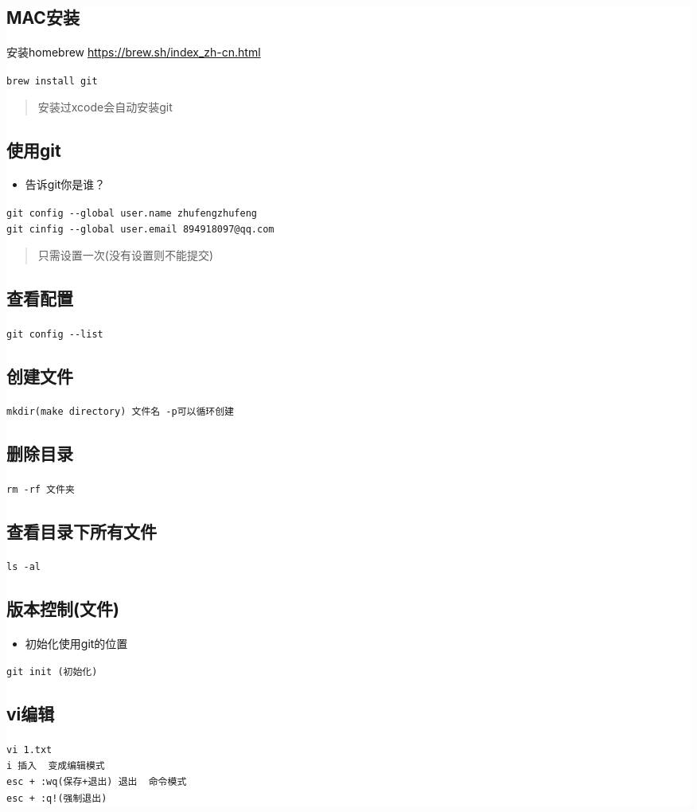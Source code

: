 ## MAC安装
安装homebrew
https://brew.sh/index_zh-cn.html
```
brew install git
```

> 安装过xcode会自动安装git

## 使用git
- 告诉git你是谁？
```
git config --global user.name zhufengzhufeng
git cinfig --global user.email 894918097@qq.com
```

> 只需设置一次(没有设置则不能提交)

## 查看配置
```
git config --list
```



## 创建文件
```
mkdir(make directory) 文件名 -p可以循环创建
```

## 删除目录
```
rm -rf 文件夹
```

## 查看目录下所有文件
```
ls -al
```

## 版本控制(文件)
- 初始化使用git的位置
```
git init (初始化)
```

## vi编辑
```
vi 1.txt
i 插入  变成编辑模式 
esc + :wq(保存+退出) 退出  命令模式
esc + :q!(强制退出)
```
